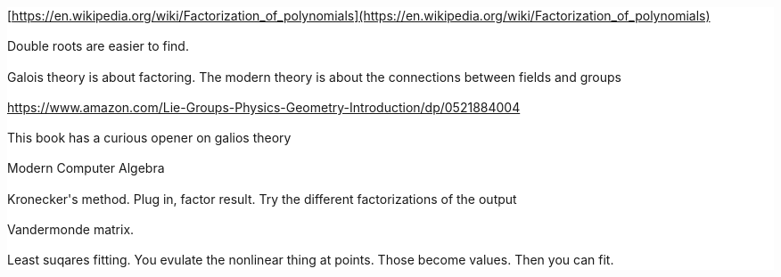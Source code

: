 





[https://en.wikipedia.org/wiki/Factorization_of_polynomials](https://en.wikipedia.org/wiki/Factorization_of_polynomials)







Double roots are easier to find.







Galois theory is about factoring. The modern theory is about the connections between fields and groups








https://www.amazon.com/Lie-Groups-Physics-Geometry-Introduction/dp/0521884004








This book has a curious opener on galios theory







Modern Computer Algebra







Kronecker's method. Plug in, factor result. Try the different factorizations of the output







Vandermonde matrix.







Least suqares fitting. You evulate the nonlinear thing at points. Those become values. Then you can fit.






